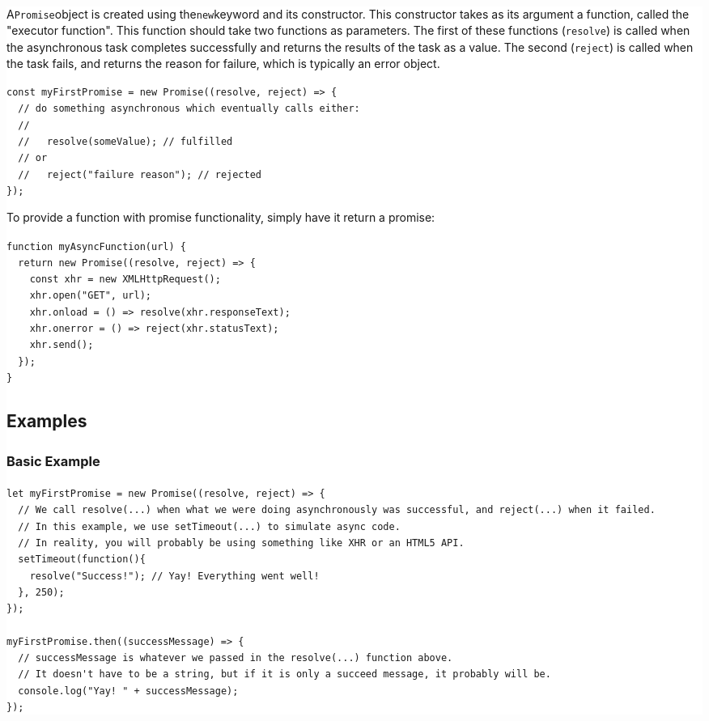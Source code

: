 
A`Promise`object is created using the`new`keyword and its constructor. This constructor takes as its argument a function, called the &quot;executor function&quot;. This function should take two functions as parameters. The first of these functions (`resolve`) is called when the asynchronous task completes successfully and returns the results of the task as a value. The second (`reject`) is called when the task fails, and returns the reason for failure, which is typically an error object.


```
const myFirstPromise = new Promise((resolve, reject) => {
  // do something asynchronous which eventually calls either:
  //
  //   resolve(someValue); // fulfilled
  // or
  //   reject("failure reason"); // rejected
});
```


To provide a function with promise functionality, simply have it return a promise:


```
function myAsyncFunction(url) {
  return new Promise((resolve, reject) => {
    const xhr = new XMLHttpRequest();
    xhr.open("GET", url);
    xhr.onload = () => resolve(xhr.responseText);
    xhr.onerror = () => reject(xhr.statusText);
    xhr.send();
  });
}
```

## Examples<a name="Examples"></a>

### Basic Example<a name="Basic_Example"></a>

```
let myFirstPromise = new Promise((resolve, reject) => {
  // We call resolve(...) when what we were doing asynchronously was successful, and reject(...) when it failed.
  // In this example, we use setTimeout(...) to simulate async code. 
  // In reality, you will probably be using something like XHR or an HTML5 API.
  setTimeout(function(){
    resolve("Success!"); // Yay! Everything went well!
  }, 250);
});

myFirstPromise.then((successMessage) => {
  // successMessage is whatever we passed in the resolve(...) function above.
  // It doesn't have to be a string, but if it is only a succeed message, it probably will be.
  console.log("Yay! " + successMessage);
});
```
